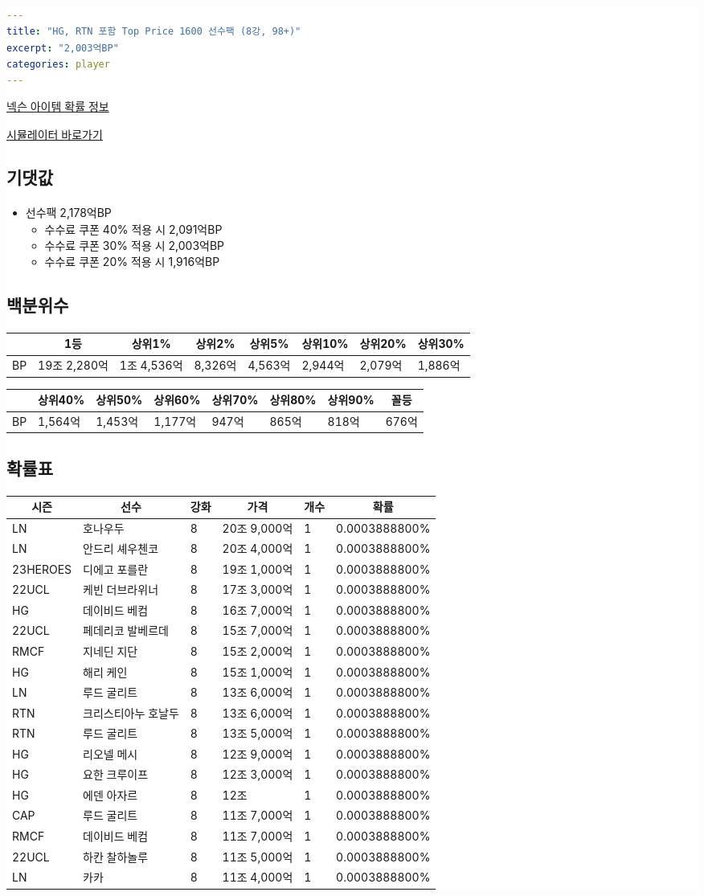 ```yaml
---
title: "HG, RTN 포함 Top Price 1600 선수팩 (8강, 98+)"
excerpt: "2,003억BP"
categories: player
---
```

[넥슨 아이템 확률 정보](http://iteminfo.nexon.com/probability/fco?sn=7750)

[시뮬레이터 바로가기](/simulator/7750)
## 기댓값
- 선수팩 2,178억BP
  - 수수료 쿠폰 40% 적용 시 2,091억BP
  - 수수료 쿠폰 30% 적용 시 2,003억BP
  - 수수료 쿠폰 20% 적용 시 1,916억BP


## 백분위수

||1등|상위1%|상위2%|상위5%|상위10%|상위20%|상위30%|
|---|---|---|---|---|---|---|---|
|BP|19조 2,280억|1조 4,536억|8,326억|4,563억|2,944억|2,079억|1,886억|

||상위40%|상위50%|상위60%|상위70%|상위80%|상위90%|꼴등|
|---|---|---|---|---|---|---|---|
|BP|1,564억|1,453억|1,177억|947억|865억|818억|676억|


## 확률표

|시즌|선수|강화|가격|개수|확률|
|---|---|---|---|---|---|
|LN|호나우두|8|20조 9,000억|1|0.0003888800%|
|LN|안드리 셰우첸코|8|20조 4,000억|1|0.0003888800%|
|23HEROES|디에고 포를란|8|19조 1,000억|1|0.0003888800%|
|22UCL|케빈 더브라위너|8|17조 3,000억|1|0.0003888800%|
|HG|데이비드 베컴|8|16조 7,000억|1|0.0003888800%|
|22UCL|페데리코 발베르데|8|15조 7,000억|1|0.0003888800%|
|RMCF|지네딘 지단|8|15조 2,000억|1|0.0003888800%|
|HG|해리 케인|8|15조 1,000억|1|0.0003888800%|
|LN|루드 굴리트|8|13조 6,000억|1|0.0003888800%|
|RTN|크리스티아누 호날두|8|13조 6,000억|1|0.0003888800%|
|RTN|루드 굴리트|8|13조 5,000억|1|0.0003888800%|
|HG|리오넬 메시|8|12조 9,000억|1|0.0003888800%|
|HG|요한 크루이프|8|12조 3,000억|1|0.0003888800%|
|HG|에덴 아자르|8|12조|1|0.0003888800%|
|CAP|루드 굴리트|8|11조 7,000억|1|0.0003888800%|
|RMCF|데이비드 베컴|8|11조 7,000억|1|0.0003888800%|
|22UCL|하칸 찰하놀루|8|11조 5,000억|1|0.0003888800%|
|LN|카카|8|11조 4,000억|1|0.0003888800%|